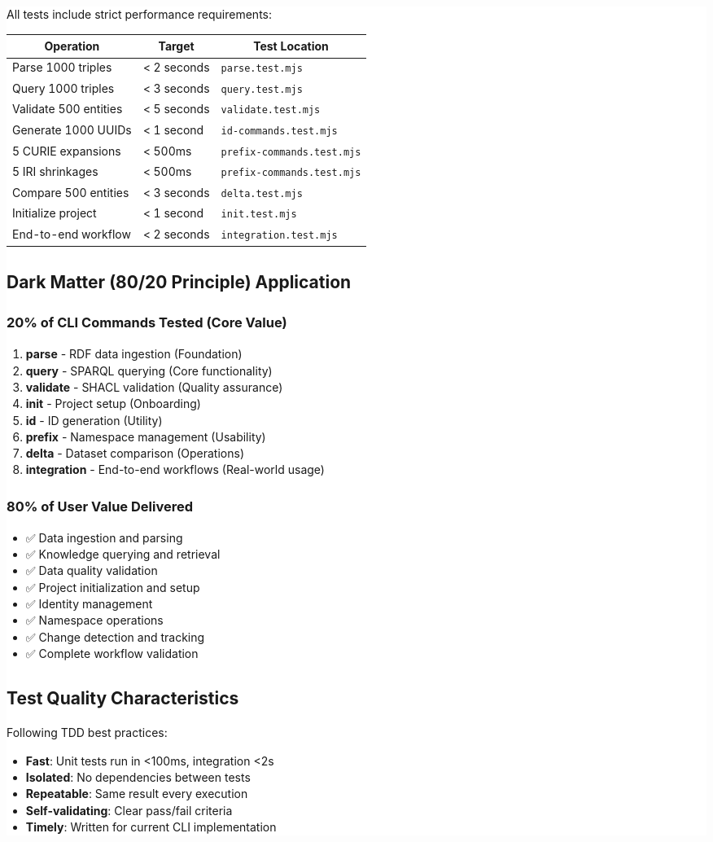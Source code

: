 All tests include strict performance requirements:

| Operation | Target | Test Location |
|-----------|--------|---------------|
| Parse 1000 triples | < 2 seconds | `parse.test.mjs` |
| Query 1000 triples | < 3 seconds | `query.test.mjs` |
| Validate 500 entities | < 5 seconds | `validate.test.mjs` |
| Generate 1000 UUIDs | < 1 second | `id-commands.test.mjs` |
| 5 CURIE expansions | < 500ms | `prefix-commands.test.mjs` |
| 5 IRI shrinkages | < 500ms | `prefix-commands.test.mjs` |
| Compare 500 entities | < 3 seconds | `delta.test.mjs` |
| Initialize project | < 1 second | `init.test.mjs` |
| End-to-end workflow | < 2 seconds | `integration.test.mjs` |

## Dark Matter (80/20 Principle) Application

### 20% of CLI Commands Tested (Core Value)
1. **parse** - RDF data ingestion (Foundation)
2. **query** - SPARQL querying (Core functionality)
3. **validate** - SHACL validation (Quality assurance)
4. **init** - Project setup (Onboarding)
5. **id** - ID generation (Utility)
6. **prefix** - Namespace management (Usability)
7. **delta** - Dataset comparison (Operations)
8. **integration** - End-to-end workflows (Real-world usage)

### 80% of User Value Delivered
- ✅ Data ingestion and parsing
- ✅ Knowledge querying and retrieval
- ✅ Data quality validation
- ✅ Project initialization and setup
- ✅ Identity management
- ✅ Namespace operations
- ✅ Change detection and tracking
- ✅ Complete workflow validation

## Test Quality Characteristics

Following TDD best practices:

- **Fast**: Unit tests run in <100ms, integration <2s
- **Isolated**: No dependencies between tests
- **Repeatable**: Same result every execution
- **Self-validating**: Clear pass/fail criteria
- **Timely**: Written for current CLI implementation
